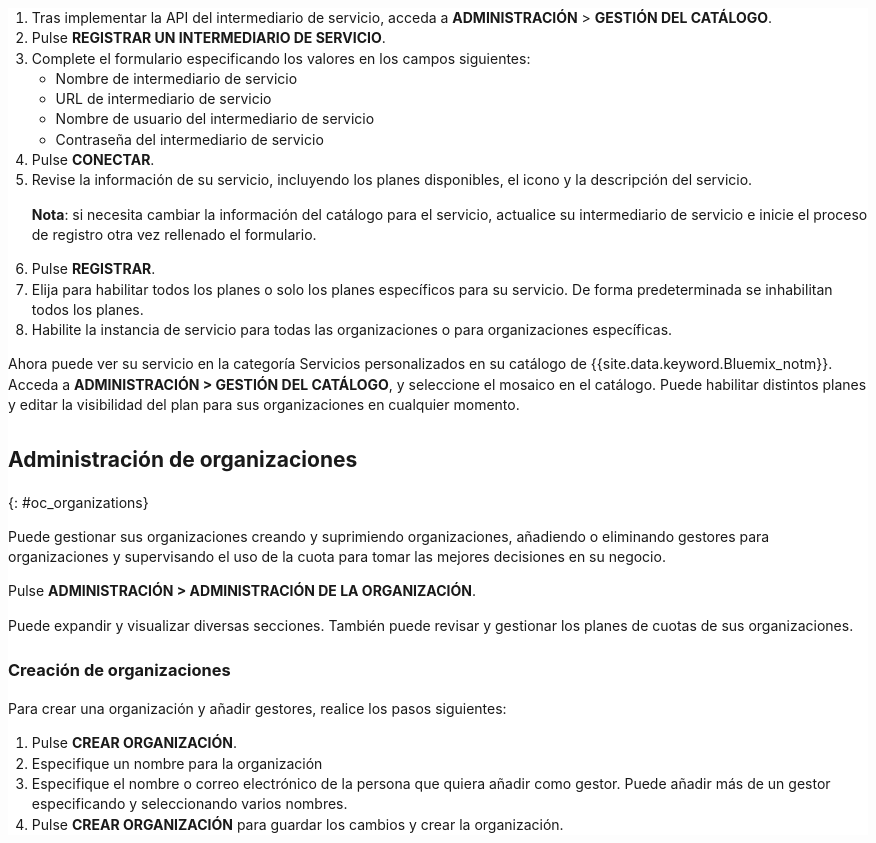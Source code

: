 <ol>
<li>Tras implementar la API del intermediario de servicio, acceda a <strong>ADMINISTRACIÓN</strong> &gt; <strong>GESTIÓN DEL CATÁLOGO</strong>.</li>
<li>Pulse <strong>REGISTRAR UN INTERMEDIARIO DE SERVICIO</strong>.</li>
<li>Complete el formulario especificando los valores en los campos siguientes:
<ul>
<li>Nombre de intermediario de servicio</li>
<li>URL de intermediario de servicio</li>
<li>Nombre de usuario del intermediario de servicio</li>
<li>Contraseña del intermediario de servicio</li>
</ul>
</li>
<li>Pulse <strong>CONECTAR</strong>.</li>
<li>Revise la información de su servicio, incluyendo los planes disponibles, el icono y la descripción del servicio.<br />
<p><strong>Nota</strong>: si necesita cambiar la información del catálogo para el servicio, actualice su intermediario de servicio e
inicie el proceso de registro otra vez rellenado el formulario.</p>
</li>
<li>Pulse <strong>REGISTRAR</strong>.</li>
<li>Elija para habilitar todos los planes o solo los planes específicos para su servicio. De forma predeterminada se inhabilitan
todos los planes.</li>
<li>Habilite la instancia de servicio para todas las organizaciones o para organizaciones específicas.</li>
</ol>

Ahora puede ver su servicio en la categoría Servicios personalizados en su catálogo de {{site.data.keyword.Bluemix_notm}}. Acceda a **ADMINISTRACIÓN &gt; GESTIÓN DEL CATÁLOGO**, y seleccione el mosaico en el catálogo. Puede habilitar distintos planes y editar la visibilidad del plan para sus organizaciones en cualquier momento.


## Administración de organizaciones
{: #oc_organizations}

Puede gestionar sus organizaciones creando y suprimiendo organizaciones, añadiendo o eliminando gestores para organizaciones y supervisando el uso de la cuota para tomar las mejores decisiones en su negocio.

Pulse **ADMINISTRACIÓN &gt; ADMINISTRACIÓN DE LA ORGANIZACIÓN**.

Puede expandir y visualizar diversas secciones. También puede revisar y gestionar los planes de cuotas de sus organizaciones.

### Creación de organizaciones

Para crear una organización y añadir gestores, realice los pasos siguientes:

1. Pulse <strong>CREAR ORGANIZACIÓN</strong>.
2. Especifique un nombre para la organización
3. Especifique el nombre o correo electrónico de la persona que quiera añadir como gestor. Puede añadir más de un gestor especificando y seleccionando varios nombres.
4. Pulse <strong>CREAR ORGANIZACIÓN</strong> para guardar los cambios y crear la organización.
